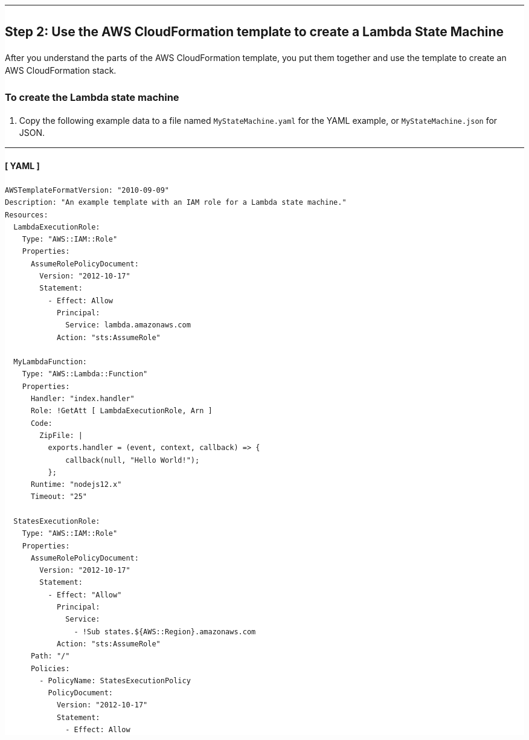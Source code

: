 ------

## Step 2: Use the AWS CloudFormation template to create a Lambda State Machine<a name="lambda-state-machine-cfn-step-2"></a>

After you understand the parts of the AWS CloudFormation template, you put them together and use the template to create an AWS CloudFormation stack\.

### To create the Lambda state machine<a name="to-create-the-lam-state-machine"></a>

1. Copy the following example data to a file named `MyStateMachine.yaml` for the YAML example, or `MyStateMachine.json` for JSON\.

------
#### [ YAML ]

   ```
   AWSTemplateFormatVersion: "2010-09-09"
   Description: "An example template with an IAM role for a Lambda state machine."
   Resources:
     LambdaExecutionRole:
       Type: "AWS::IAM::Role"
       Properties:
         AssumeRolePolicyDocument:
           Version: "2012-10-17"
           Statement:
             - Effect: Allow
               Principal:
                 Service: lambda.amazonaws.com
               Action: "sts:AssumeRole"
   
     MyLambdaFunction:
       Type: "AWS::Lambda::Function"
       Properties:
         Handler: "index.handler"
         Role: !GetAtt [ LambdaExecutionRole, Arn ]
         Code:
           ZipFile: |
             exports.handler = (event, context, callback) => {
                 callback(null, "Hello World!");
             };
         Runtime: "nodejs12.x"
         Timeout: "25"
   
     StatesExecutionRole:
       Type: "AWS::IAM::Role"
       Properties:
         AssumeRolePolicyDocument:
           Version: "2012-10-17"
           Statement:
             - Effect: "Allow"
               Principal:
                 Service:
                   - !Sub states.${AWS::Region}.amazonaws.com
               Action: "sts:AssumeRole"
         Path: "/"
         Policies:
           - PolicyName: StatesExecutionPolicy
             PolicyDocument:
               Version: "2012-10-17"
               Statement:
                 - Effect: Allow
   ```